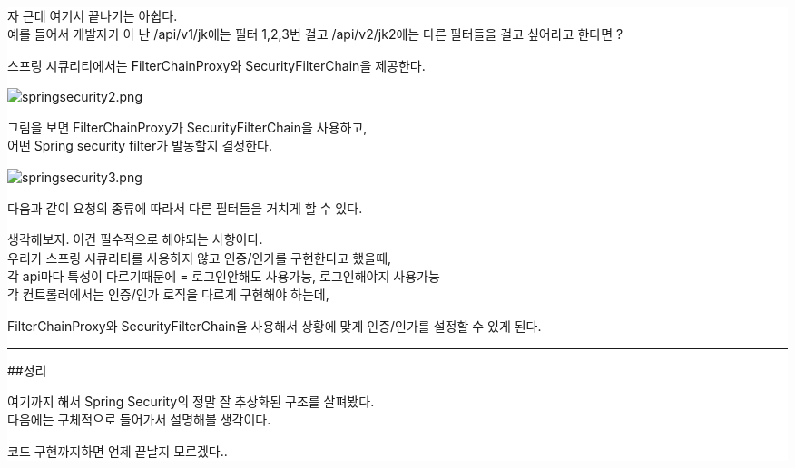 자 근데 여기서 끝나기는 아쉽다.  
예를 들어서 개발자가 아 난 /api/v1/jk에는 필터 1,2,3번 걸고
/api/v2/jk2에는 다른 필터들을 걸고 싶어라고 한다면 ?  

스프링 시큐리티에서는 FilterChainProxy와 SecurityFilterChain을 제공한다.


![springsecurity2.png](springsecurity2.png)

그림을 보면 FilterChainProxy가 SecurityFilterChain을 사용하고,  
어떤 Spring security filter가 발동할지 결정한다.  

![springsecurity3.png](springsecurity3.png)

다음과 같이 요청의 종류에 따라서 다른 필터들을 거치게 할 수 있다.  

생각해보자. 이건 필수적으로 해야되는 사항이다.  
우리가 스프링 시큐리티를 사용하지 않고 인증/인가를 구현한다고 했을때,  
각 api마다 특성이 다르기때문에 = 로그인안해도 사용가능, 로그인해야지 사용가능  
각 컨트롤러에서는 인증/인가 로직을 다르게 구현해야 하는데,  

FilterChainProxy와 SecurityFilterChain을 사용해서 상황에 맞게 인증/인가를 설정할 수 있게 된다.  

---

##정리

여기까지 해서 Spring Security의 정말 잘 추상화된 구조를 살펴봤다.  
다음에는 구체적으로 들어가서 설명해볼 생각이다.  

코드 구현까지하면 언제 끝날지 모르겠다..






